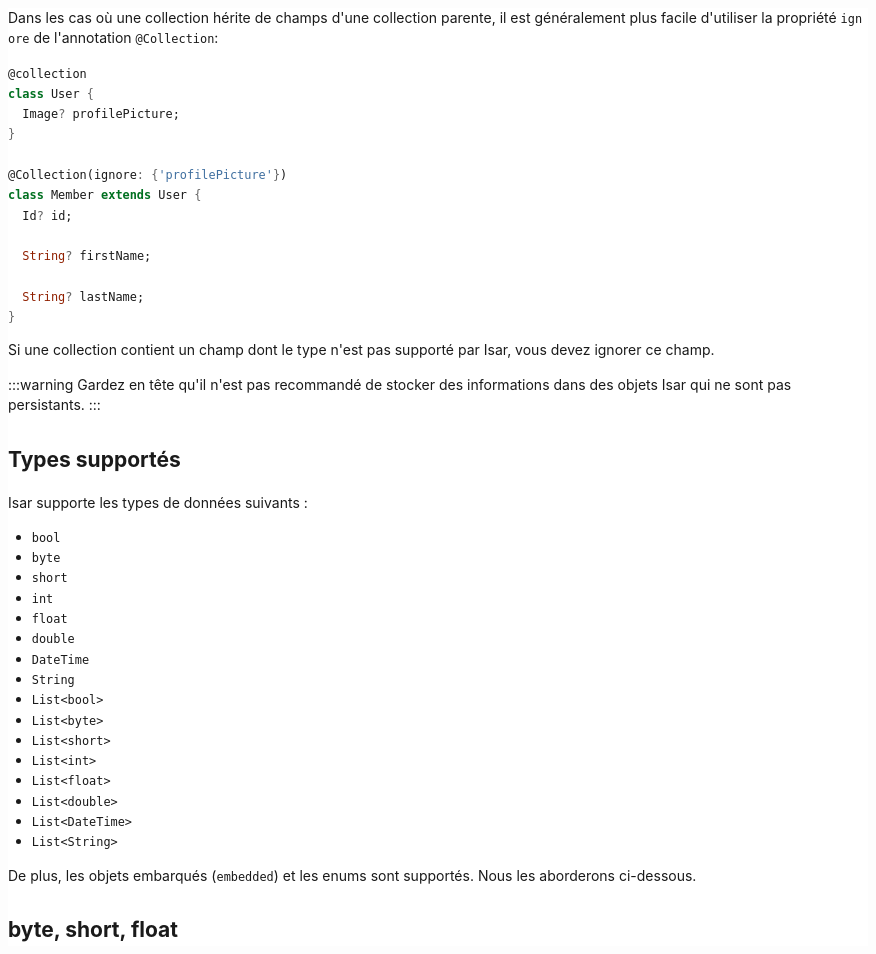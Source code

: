 Dans les cas où une collection hérite de champs d'une collection parente, il est généralement plus facile d'utiliser la propriété `ignore` de l'annotation `@Collection`:

```dart
@collection
class User {
  Image? profilePicture;
}

@Collection(ignore: {'profilePicture'})
class Member extends User {
  Id? id;

  String? firstName;

  String? lastName;
}
```

Si une collection contient un champ dont le type n'est pas supporté par Isar, vous devez ignorer ce champ.

:::warning
Gardez en tête qu'il n'est pas recommandé de stocker des informations dans des objets Isar qui ne sont pas persistants.
:::

## Types supportés

Isar supporte les types de données suivants :

- `bool`
- `byte`
- `short`
- `int`
- `float`
- `double`
- `DateTime`
- `String`
- `List<bool>`
- `List<byte>`
- `List<short>`
- `List<int>`
- `List<float>`
- `List<double>`
- `List<DateTime>`
- `List<String>`

De plus, les objets embarqués (`embedded`) et les enums sont supportés. Nous les aborderons ci-dessous.

## byte, short, float
